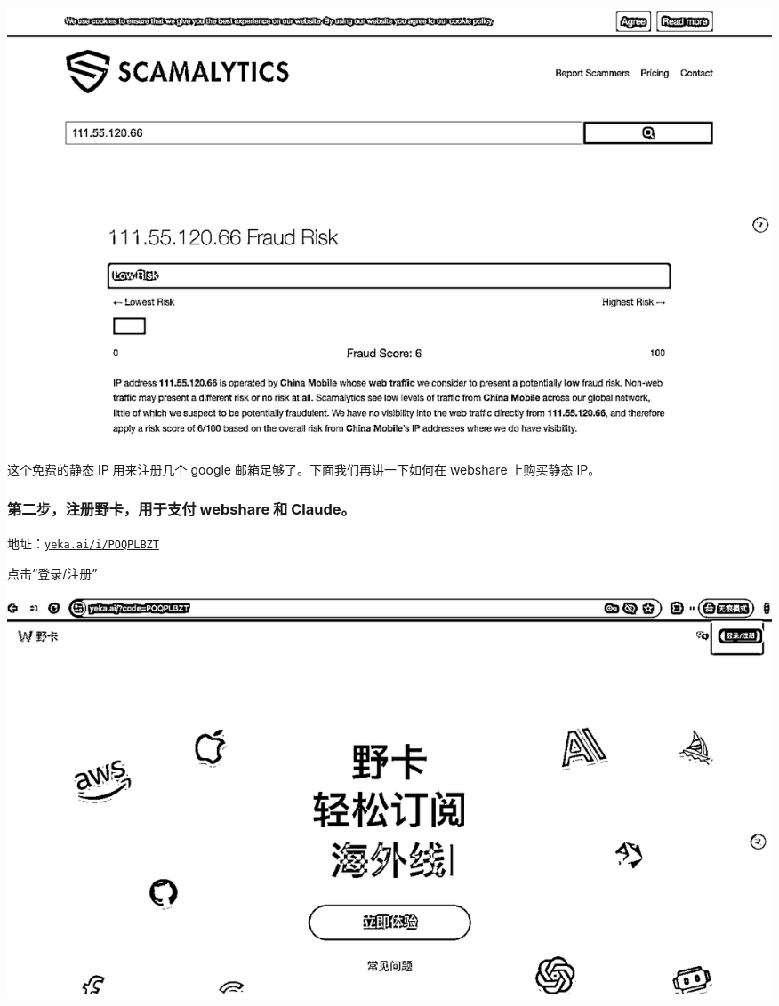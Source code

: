 ![](img/3df46515bca9f660057b805b5cc920c6.png "None")

这个免费的静态 IP 用来注册几个 google 邮箱足够了。下面我们再讲一下如何在 webshare 上购买静态 IP。

### 第二步，注册野卡，用于支付 webshare 和 Claude。

地址：[`yeka.ai/i/POQPLBZT`](https://yeka.ai/i/POQPLBZT)

点击“登录/注册”

![](img/e3dc7a146e734d67f8ceb9ff44cc14e8.png "None")
